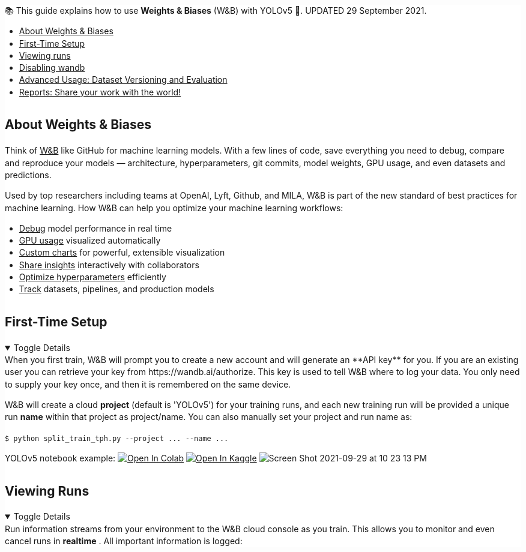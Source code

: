 📚 This guide explains how to use **Weights & Biases** (W&B) with YOLOv5 🚀. UPDATED 29 September 2021.
* [About Weights & Biases](#about-weights-&-biases)
* [First-Time Setup](#first-time-setup)
* [Viewing runs](#viewing-runs)
* [Disabling wandb](#disabling-wandb)
* [Advanced Usage: Dataset Versioning and Evaluation](#advanced-usage)
* [Reports: Share your work with the world!](#reports)

## About Weights & Biases
Think of [W&B](https://wandb.ai/site?utm_campaign=repo_yolo_wandbtutorial) like GitHub for machine learning models. With a few lines of code, save everything you need to debug, compare and reproduce your models — architecture, hyperparameters, git commits, model weights, GPU usage, and even datasets and predictions.

Used by top researchers including teams at OpenAI, Lyft, Github, and MILA, W&B is part of the new standard of best practices for machine learning. How W&B can help you optimize your machine learning workflows:

 * [Debug](https://wandb.ai/wandb/getting-started/reports/Visualize-Debug-Machine-Learning-Models--VmlldzoyNzY5MDk#Free-2) model performance in real time
 * [GPU usage](https://wandb.ai/wandb/getting-started/reports/Visualize-Debug-Machine-Learning-Models--VmlldzoyNzY5MDk#System-4) visualized automatically
 * [Custom charts](https://wandb.ai/wandb/customizable-charts/reports/Powerful-Custom-Charts-To-Debug-Model-Peformance--VmlldzoyNzY4ODI) for powerful, extensible visualization
 * [Share insights](https://wandb.ai/wandb/getting-started/reports/Visualize-Debug-Machine-Learning-Models--VmlldzoyNzY5MDk#Share-8) interactively with collaborators
 * [Optimize hyperparameters](https://docs.wandb.com/sweeps) efficiently
 * [Track](https://docs.wandb.com/artifacts) datasets, pipelines, and production models

## First-Time Setup
<details open>
 <summary> Toggle Details </summary>
When you first train, W&B will prompt you to create a new account and will generate an **API key** for you. If you are an existing user you can retrieve your key from https://wandb.ai/authorize. This key is used to tell W&B where to log your data. You only need to supply your key once, and then it is remembered on the same device.

W&B will create a cloud **project** (default is 'YOLOv5') for your training runs, and each new training run will be provided a unique run **name** within that project as project/name. You can also manually set your project and run name as:

 ```shell
 $ python split_train_tph.py --project ... --name ...
 ```

YOLOv5 notebook example: <a href="https://colab.research.google.com/github/ultralytics/yolov5/blob/master/tutorial.ipynb"><img src="https://colab.research.google.com/assets/colab-badge.svg" alt="Open In Colab"></a> <a href="https://www.kaggle.com/ultralytics/yolov5"><img src="https://kaggle.com/static/images/open-in-kaggle.svg" alt="Open In Kaggle"></a>
<img width="960" alt="Screen Shot 2021-09-29 at 10 23 13 PM" src="https://user-images.githubusercontent.com/26833433/135392431-1ab7920a-c49d-450a-b0b0-0c86ec86100e.png">


 </details>

## Viewing Runs
<details open>
  <summary> Toggle Details </summary>
Run information streams from your environment to the W&B cloud console as you train. This allows you to monitor and even cancel runs in <b>realtime</b> . All important information is logged:
